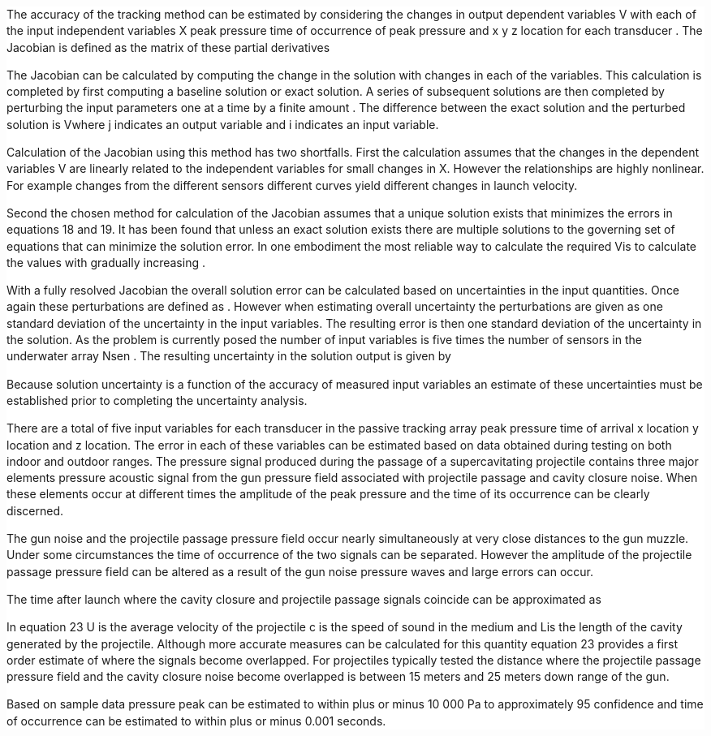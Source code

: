 The accuracy of the tracking method can be estimated by considering the changes in output dependent variables V with each of the input independent variables X peak pressure time of occurrence of peak pressure and x y z location for each transducer . The Jacobian is defined as the matrix of these partial derivatives 

The Jacobian can be calculated by computing the change in the solution with changes in each of the variables. This calculation is completed by first computing a baseline solution or exact solution. A series of subsequent solutions are then completed by perturbing the input parameters one at a time by a finite amount . The difference between the exact solution and the perturbed solution is Vwhere j indicates an output variable and i indicates an input variable.

Calculation of the Jacobian using this method has two shortfalls. First the calculation assumes that the changes in the dependent variables V are linearly related to the independent variables for small changes in X. However the relationships are highly nonlinear. For example changes from the different sensors different curves yield different changes in launch velocity.

Second the chosen method for calculation of the Jacobian assumes that a unique solution exists that minimizes the errors in equations 18 and 19. It has been found that unless an exact solution exists there are multiple solutions to the governing set of equations that can minimize the solution error. In one embodiment the most reliable way to calculate the required Vis to calculate the values with gradually increasing .

With a fully resolved Jacobian the overall solution error can be calculated based on uncertainties in the input quantities. Once again these perturbations are defined as . However when estimating overall uncertainty the perturbations are given as one standard deviation of the uncertainty in the input variables. The resulting error is then one standard deviation of the uncertainty in the solution. As the problem is currently posed the number of input variables is five times the number of sensors in the underwater array Nsen . The resulting uncertainty in the solution output is given by 

Because solution uncertainty is a function of the accuracy of measured input variables an estimate of these uncertainties must be established prior to completing the uncertainty analysis.

There are a total of five input variables for each transducer in the passive tracking array peak pressure time of arrival x location y location and z location. The error in each of these variables can be estimated based on data obtained during testing on both indoor and outdoor ranges. The pressure signal produced during the passage of a supercavitating projectile contains three major elements pressure acoustic signal from the gun pressure field associated with projectile passage and cavity closure noise. When these elements occur at different times the amplitude of the peak pressure and the time of its occurrence can be clearly discerned.

The gun noise and the projectile passage pressure field occur nearly simultaneously at very close distances to the gun muzzle. Under some circumstances the time of occurrence of the two signals can be separated. However the amplitude of the projectile passage pressure field can be altered as a result of the gun noise pressure waves and large errors can occur.

The time after launch where the cavity closure and projectile passage signals coincide can be approximated as 

In equation 23 U is the average velocity of the projectile c is the speed of sound in the medium and Lis the length of the cavity generated by the projectile. Although more accurate measures can be calculated for this quantity equation 23 provides a first order estimate of where the signals become overlapped. For projectiles typically tested the distance where the projectile passage pressure field and the cavity closure noise become overlapped is between 15 meters and 25 meters down range of the gun.

Based on sample data pressure peak can be estimated to within plus or minus 10 000 Pa to approximately 95 confidence and time of occurrence can be estimated to within plus or minus 0.001 seconds.
